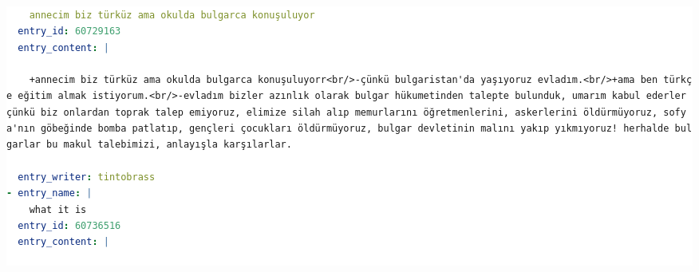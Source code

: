 ```yaml
    annecim biz türküz ama okulda bulgarca konuşuluyor
  entry_id: 60729163
  entry_content: |
    
    +annecim biz türküz ama okulda bulgarca konuşuluyorr<br/>-çünkü bulgaristan'da yaşıyoruz evladım.<br/>+ama ben türkçe eğitim almak istiyorum.<br/>-evladım bizler azınlık olarak bulgar hükumetinden talepte bulunduk, umarım kabul ederler çünkü biz onlardan toprak talep emiyoruz, elimize silah alıp memurlarını öğretmenlerini, askerlerini öldürmüyoruz, sofya'nın göbeğinde bomba patlatıp, gençleri çocukları öldürmüyoruz, bulgar devletinin malını yakıp yıkmıyoruz! herhalde bulgarlar bu makul talebimizi, anlayışla karşılarlar.
   
  entry_writer: tintobrass
- entry_name: |
    what it is
  entry_id: 60736516
  entry_content: |
    
```